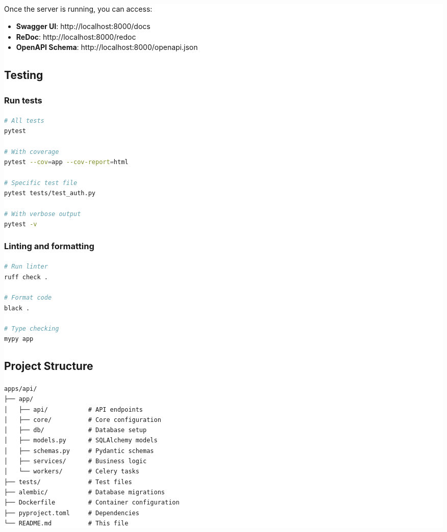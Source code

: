 Once the server is running, you can access:

- **Swagger UI**: http://localhost:8000/docs
- **ReDoc**: http://localhost:8000/redoc
- **OpenAPI Schema**: http://localhost:8000/openapi.json

## Testing

### Run tests

```bash
# All tests
pytest

# With coverage
pytest --cov=app --cov-report=html

# Specific test file
pytest tests/test_auth.py

# With verbose output
pytest -v
```

### Linting and formatting

```bash
# Run linter
ruff check .

# Format code
black .

# Type checking
mypy app
```

## Project Structure

```
apps/api/
├── app/
│   ├── api/           # API endpoints
│   ├── core/          # Core configuration
│   ├── db/            # Database setup
│   ├── models.py      # SQLAlchemy models
│   ├── schemas.py     # Pydantic schemas
│   ├── services/      # Business logic
│   └── workers/       # Celery tasks
├── tests/             # Test files
├── alembic/           # Database migrations
├── Dockerfile         # Container configuration
├── pyproject.toml     # Dependencies
└── README.md          # This file
```
